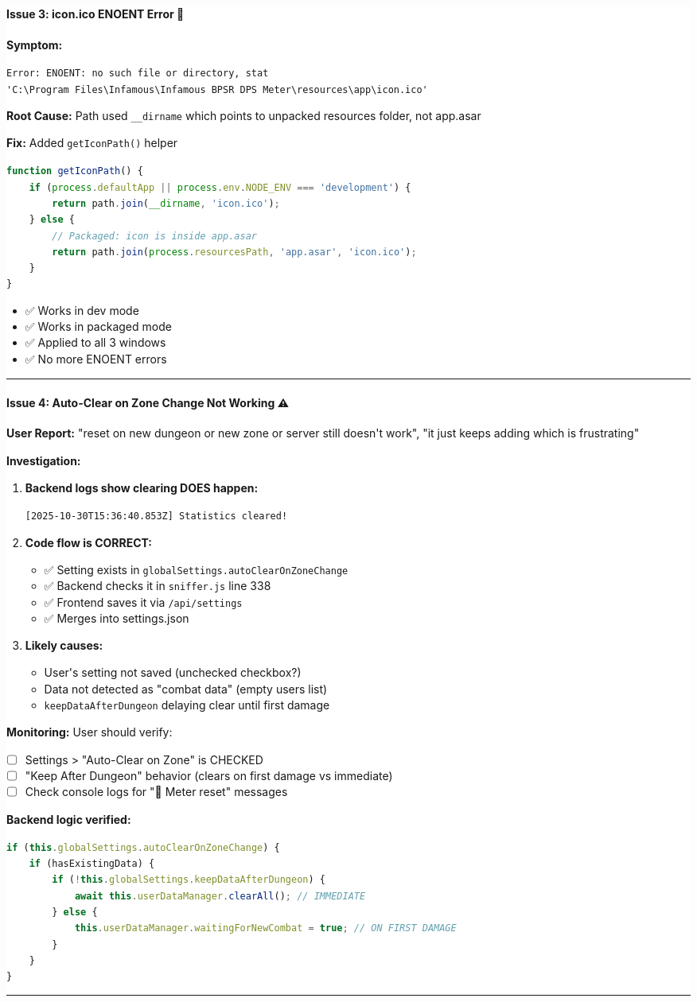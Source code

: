 
#### **Issue 3: icon.ico ENOENT Error** 📁
**Symptom:** 
```
Error: ENOENT: no such file or directory, stat 
'C:\Program Files\Infamous\Infamous BPSR DPS Meter\resources\app\icon.ico'
```

**Root Cause:** Path used `__dirname` which points to unpacked resources folder, not app.asar

**Fix:** Added `getIconPath()` helper
```javascript
function getIconPath() {
    if (process.defaultApp || process.env.NODE_ENV === 'development') {
        return path.join(__dirname, 'icon.ico');
    } else {
        // Packaged: icon is inside app.asar
        return path.join(process.resourcesPath, 'app.asar', 'icon.ico');
    }
}
```
- ✅ Works in dev mode
- ✅ Works in packaged mode
- ✅ Applied to all 3 windows
- ✅ No more ENOENT errors

---

#### **Issue 4: Auto-Clear on Zone Change Not Working** ⚠️
**User Report:** "reset on new dungeon or new zone or server still doesn't work", "it just keeps adding which is frustrating"

**Investigation:**
1. **Backend logs show clearing DOES happen:**
   ```
   [2025-10-30T15:36:40.853Z] Statistics cleared!
   ```

2. **Code flow is CORRECT:**
   - ✅ Setting exists in `globalSettings.autoClearOnZoneChange`
   - ✅ Backend checks it in `sniffer.js` line 338
   - ✅ Frontend saves it via `/api/settings`
   - ✅ Merges into settings.json

3. **Likely causes:**
   - User's setting not saved (unchecked checkbox?)
   - Data not detected as "combat data" (empty users list)
   - `keepDataAfterDungeon` delaying clear until first damage

**Monitoring:** User should verify:
- [ ] Settings > "Auto-Clear on Zone" is CHECKED
- [ ] "Keep After Dungeon" behavior (clears on first damage vs immediate)
- [ ] Check console logs for "🔄 Meter reset" messages

**Backend logic verified:**
```javascript
if (this.globalSettings.autoClearOnZoneChange) {
    if (hasExistingData) {
        if (!this.globalSettings.keepDataAfterDungeon) {
            await this.userDataManager.clearAll(); // IMMEDIATE
        } else {
            this.userDataManager.waitingForNewCombat = true; // ON FIRST DAMAGE
        }
    }
}
```

---